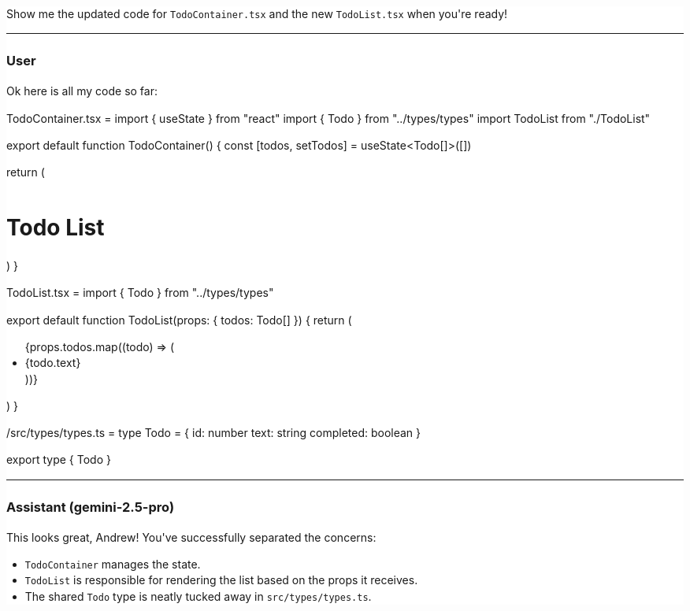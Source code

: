 Show me the updated code for `TodoContainer.tsx` and the new `TodoList.tsx` when you're ready!


---

### User

Ok here is all my code so far:

TodoContainer.tsx = 
import { useState } from "react"
import { Todo } from "../types/types"
import TodoList from "./TodoList"

export default function TodoContainer() {
  const [todos, setTodos] = useState<Todo[]>([])

  return (
    <div>
      <h1>Todo List</h1>
      <TodoList todos={todos} />
    </div>
  )
}

TodoList.tsx = 
import { Todo } from "../types/types"

export default function TodoList(props: { todos: Todo[] }) {
  return (
    <ul>
      {props.todos.map((todo) => (
        <li key={todo.id}>{todo.text}</li>
      ))}
    </ul>
  )
}

/src/types/types.ts = 
type Todo = {
  id: number
  text: string
  completed: boolean
}

export type { Todo }


---

### Assistant (gemini-2.5-pro)

This looks great, Andrew! You've successfully separated the concerns:

*   `TodoContainer` manages the state.
*   `TodoList` is responsible for rendering the list based on the props it receives.
*   The shared `Todo` type is neatly tucked away in `src/types/types.ts`.
